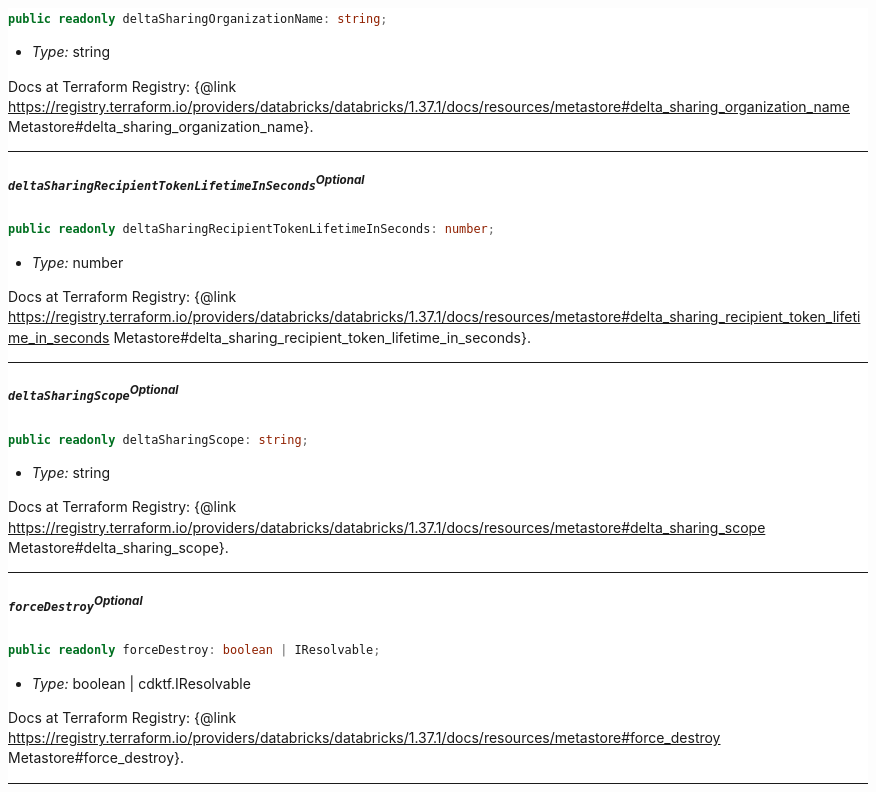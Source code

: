 ```typescript
public readonly deltaSharingOrganizationName: string;
```

- *Type:* string

Docs at Terraform Registry: {@link https://registry.terraform.io/providers/databricks/databricks/1.37.1/docs/resources/metastore#delta_sharing_organization_name Metastore#delta_sharing_organization_name}.

---

##### `deltaSharingRecipientTokenLifetimeInSeconds`<sup>Optional</sup> <a name="deltaSharingRecipientTokenLifetimeInSeconds" id="@cdktf/provider-databricks.metastore.MetastoreConfig.property.deltaSharingRecipientTokenLifetimeInSeconds"></a>

```typescript
public readonly deltaSharingRecipientTokenLifetimeInSeconds: number;
```

- *Type:* number

Docs at Terraform Registry: {@link https://registry.terraform.io/providers/databricks/databricks/1.37.1/docs/resources/metastore#delta_sharing_recipient_token_lifetime_in_seconds Metastore#delta_sharing_recipient_token_lifetime_in_seconds}.

---

##### `deltaSharingScope`<sup>Optional</sup> <a name="deltaSharingScope" id="@cdktf/provider-databricks.metastore.MetastoreConfig.property.deltaSharingScope"></a>

```typescript
public readonly deltaSharingScope: string;
```

- *Type:* string

Docs at Terraform Registry: {@link https://registry.terraform.io/providers/databricks/databricks/1.37.1/docs/resources/metastore#delta_sharing_scope Metastore#delta_sharing_scope}.

---

##### `forceDestroy`<sup>Optional</sup> <a name="forceDestroy" id="@cdktf/provider-databricks.metastore.MetastoreConfig.property.forceDestroy"></a>

```typescript
public readonly forceDestroy: boolean | IResolvable;
```

- *Type:* boolean | cdktf.IResolvable

Docs at Terraform Registry: {@link https://registry.terraform.io/providers/databricks/databricks/1.37.1/docs/resources/metastore#force_destroy Metastore#force_destroy}.

---
